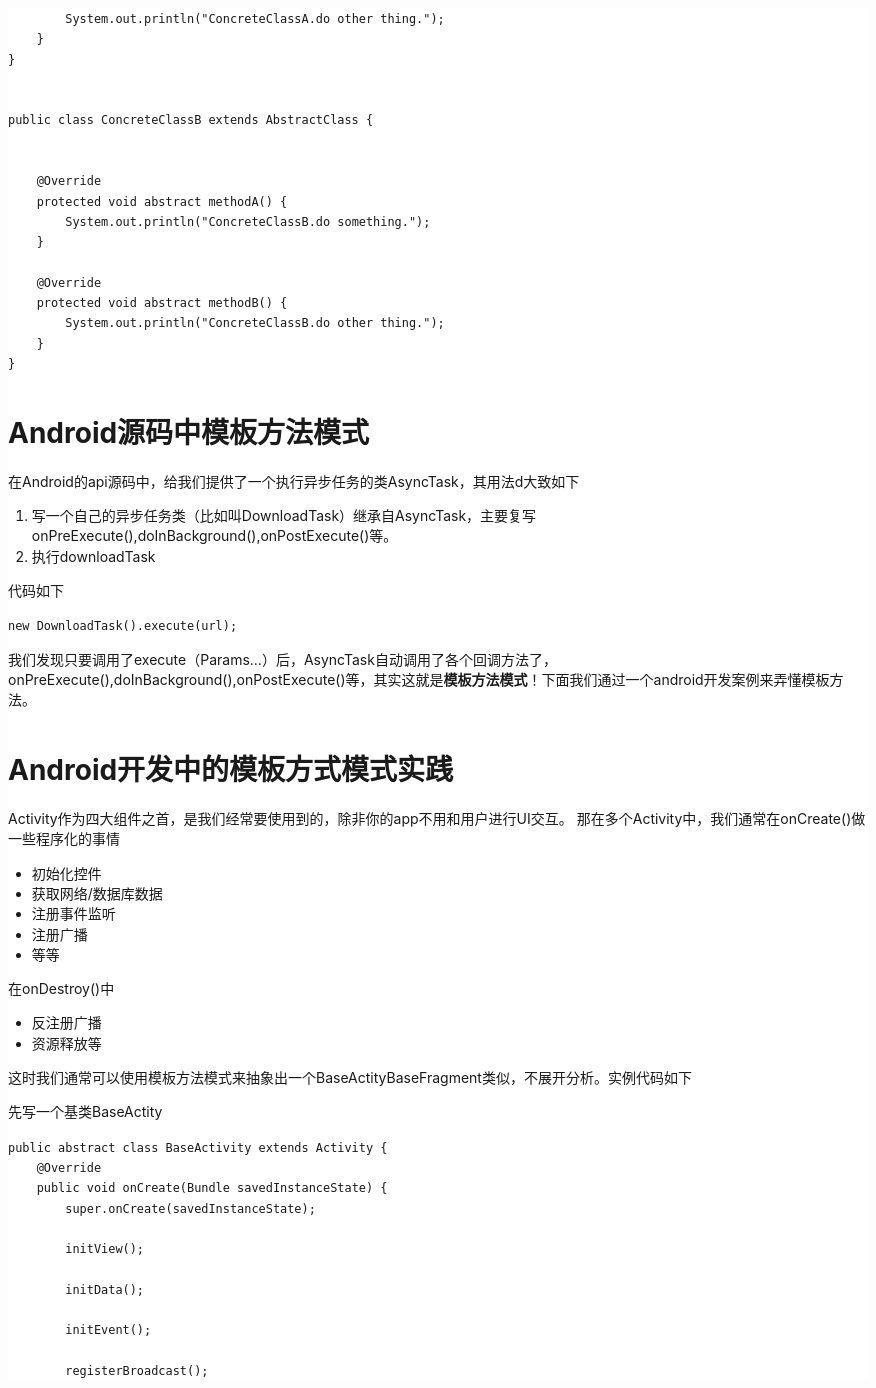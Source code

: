 ```
		System.out.println("ConcreteClassA.do other thing.");
	}
}


public class ConcreteClassB extends AbstractClass {


	@Override
	protected void abstract methodA() {
		System.out.println("ConcreteClassB.do something.");
	}

	@Override
	protected void abstract methodB() {
		System.out.println("ConcreteClassB.do other thing.");
	}
}
```
 
 

Android源码中模板方法模式
================
在Android的api源码中，给我们提供了一个执行异步任务的类AsyncTask，其用法d大致如下

 1. 写一个自己的异步任务类（比如叫DownloadTask）继承自AsyncTask，主要复写onPreExecute(),doInBackground(),onPostExecute()等。
 2. 执行downloadTask
 
代码如下

```
new DownloadTask().execute(url);
```
我们发现只要调用了execute（Params...）后，AsyncTask自动调用了各个回调方法了，onPreExecute(),doInBackground(),onPostExecute()等，其实这就是**模板方法模式**！下面我们通过一个android开发案例来弄懂模板方法。

Android开发中的模板方式模式实践
=================
Activity作为四大组件之首，是我们经常要使用到的，除非你的app不用和用户进行UI交互。
那在多个Activity中，我们通常在onCreate()做一些程序化的事情

 - 初始化控件
 - 获取网络/数据库数据
 - 注册事件监听
 - 注册广播
 - 等等

在onDestroy()中

 - 反注册广播
 - 资源释放等

这时我们通常可以使用模板方法模式来抽象出一个BaseActityBaseFragment类似，不展开分析。实例代码如下

先写一个基类BaseActity
```
public abstract class BaseActivity extends Activity {
	@Override
	public void onCreate(Bundle savedInstanceState) {
		super.onCreate(savedInstanceState);

		initView();

		initData();

		initEvent();

		registerBroadcast();
```